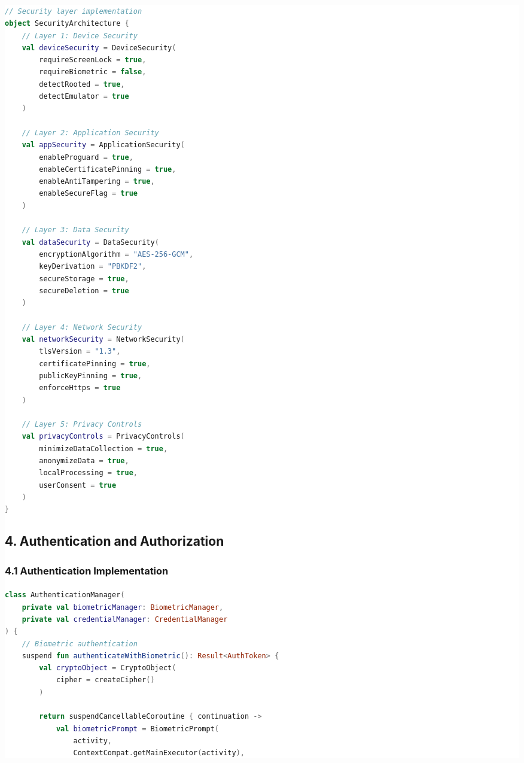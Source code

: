 ```kotlin
// Security layer implementation
object SecurityArchitecture {
    // Layer 1: Device Security
    val deviceSecurity = DeviceSecurity(
        requireScreenLock = true,
        requireBiometric = false,
        detectRooted = true,
        detectEmulator = true
    )

    // Layer 2: Application Security
    val appSecurity = ApplicationSecurity(
        enableProguard = true,
        enableCertificatePinning = true,
        enableAntiTampering = true,
        enableSecureFlag = true
    )

    // Layer 3: Data Security
    val dataSecurity = DataSecurity(
        encryptionAlgorithm = "AES-256-GCM",
        keyDerivation = "PBKDF2",
        secureStorage = true,
        secureDeletion = true
    )

    // Layer 4: Network Security
    val networkSecurity = NetworkSecurity(
        tlsVersion = "1.3",
        certificatePinning = true,
        publicKeyPinning = true,
        enforceHttps = true
    )

    // Layer 5: Privacy Controls
    val privacyControls = PrivacyControls(
        minimizeDataCollection = true,
        anonymizeData = true,
        localProcessing = true,
        userConsent = true
    )
}
```

## 4. Authentication and Authorization

### 4.1 Authentication Implementation

```kotlin
class AuthenticationManager(
    private val biometricManager: BiometricManager,
    private val credentialManager: CredentialManager
) {
    // Biometric authentication
    suspend fun authenticateWithBiometric(): Result<AuthToken> {
        val cryptoObject = CryptoObject(
            cipher = createCipher()
        )

        return suspendCancellableCoroutine { continuation ->
            val biometricPrompt = BiometricPrompt(
                activity,
                ContextCompat.getMainExecutor(activity),
```